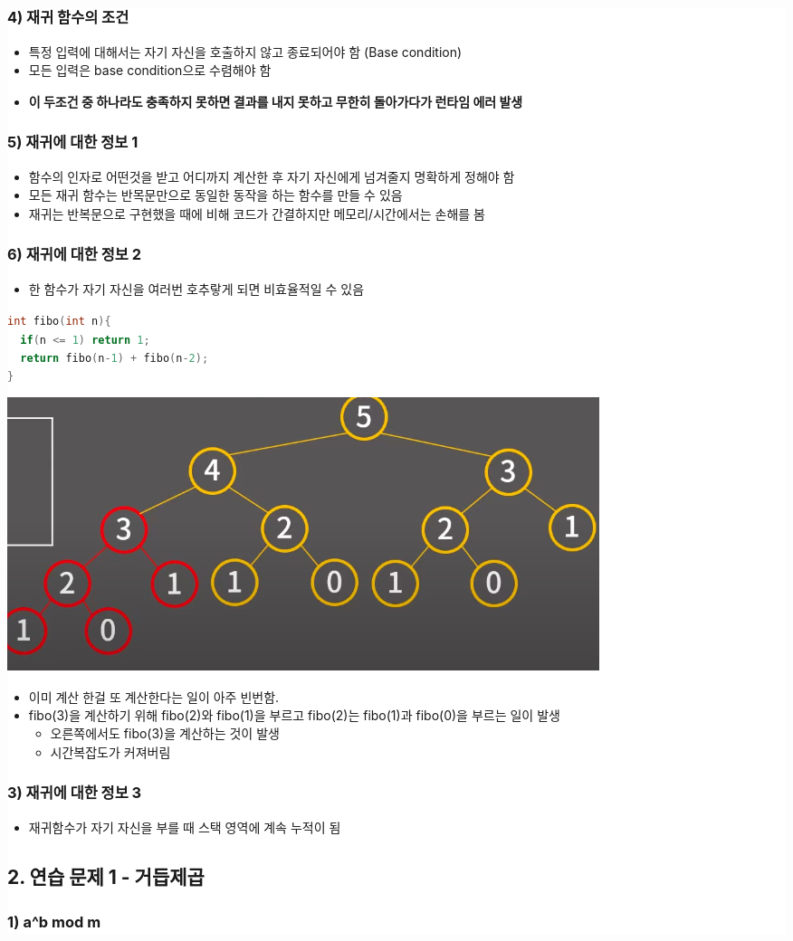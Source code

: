 ### 4) 재귀 함수의 조건

- 특정 입력에 대해서는 자기 자신을 호출하지 않고 종료되어야 함 (Base condition)
- 모든 입력은 base condition으로 수렴해야 함

* **이 두조건 중 하나라도 충족하지 못하면 결과를 내지 못하고 무한히 돌아가다가 런타임 에러 발생**

### 5) 재귀에 대한 정보 1

- 함수의 인자로 어떤것을 받고 어디까지 계산한 후 자기 자신에게 넘겨줄지 명확하게 정해야 함
- 모든 재귀 함수는 반목문만으로 동일한 동작을 하는 함수를 만들 수 있음
- 재귀는 반복문으로 구현했을 때에 비해 코드가 간결하지만 메모리/시간에서는 손해를 봄

### 6) 재귀에 대한 정보 2

- 한 함수가 자기 자신을 여러번 호추랗게 되면 비효율적일 수 있음

```c
int fibo(int n){
  if(n <= 1) return 1;
  return fibo(n-1) + fibo(n-2);
}
```

![alt](/assets/images/post/ComputerStudy/1113.png)

- 이미 계산 한걸 또 계산한다는 일이 아주 빈번함.
- fibo(3)을 계산하기 위해 fibo(2)와 fibo(1)을 부르고 fibo(2)는 fibo(1)과 fibo(0)을 부르는 일이 발생
  - 오른쪽에서도 fibo(3)을 계산하는 것이 발생
  - 시간복잡도가 커져버림

### 3) 재귀에 대한 정보 3

- 재귀함수가 자기 자신을 부를 때 스택 영역에 계속 누적이 됨

## 2. 연습 문제 1 - 거듭제곱

### 1) a^b mod m
